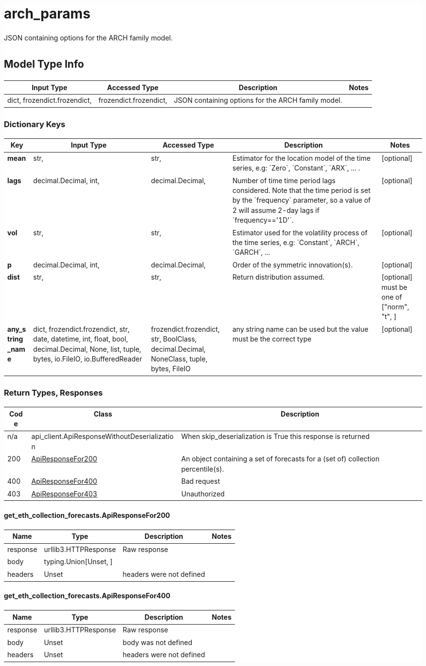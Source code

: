 # arch_params

JSON containing options for the ARCH family model.

## Model Type Info
Input Type | Accessed Type | Description | Notes
------------ | ------------- | ------------- | -------------
dict, frozendict.frozendict,  | frozendict.frozendict,  | JSON containing options for the ARCH family model. | 

### Dictionary Keys
Key | Input Type | Accessed Type | Description | Notes
------------ | ------------- | ------------- | ------------- | -------------
**mean** | str,  | str,  | Estimator for the location model of the time series, e.g: &#x60;Zero&#x60;, &#x60;Constant&#x60;, &#x60;ARX&#x60;, ... .  | [optional] 
**lags** | decimal.Decimal, int,  | decimal.Decimal,  | Number of time time period lags considered. Note that the time period is set by the &#x60;frequency&#x60; parameter, so a value of 2 will assume 2-day lags if &#x60;frequency&#x3D;&#x3D;&#x27;1D&#x27;&#x60;. | [optional] 
**vol** | str,  | str,  | Estimator used for the volatility process of the time series, e.g: &#x60;Constant&#x60;, &#x60;ARCH&#x60;, &#x60;GARCH&#x60;, ...  | [optional] 
**p** | decimal.Decimal, int,  | decimal.Decimal,  | Order of the symmetric innovation(s). | [optional] 
**dist** | str,  | str,  | Return distribution assumed. | [optional] must be one of ["norm", "t", ] 
**any_string_name** | dict, frozendict.frozendict, str, date, datetime, int, float, bool, decimal.Decimal, None, list, tuple, bytes, io.FileIO, io.BufferedReader | frozendict.frozendict, str, BoolClass, decimal.Decimal, NoneClass, tuple, bytes, FileIO | any string name can be used but the value must be the correct type | [optional]

### Return Types, Responses

Code | Class | Description
------------- | ------------- | -------------
n/a | api_client.ApiResponseWithoutDeserialization | When skip_deserialization is True this response is returned
200 | [ApiResponseFor200](#get_eth_collection_forecasts.ApiResponseFor200) | An object containing a set of forecasts for a (set of) collection percentile(s).
400 | [ApiResponseFor400](#get_eth_collection_forecasts.ApiResponseFor400) | Bad request
403 | [ApiResponseFor403](#get_eth_collection_forecasts.ApiResponseFor403) | Unauthorized

#### get_eth_collection_forecasts.ApiResponseFor200
Name | Type | Description  | Notes
------------- | ------------- | ------------- | -------------
response | urllib3.HTTPResponse | Raw response |
body | typing.Union[Unset, ] |  |
headers | Unset | headers were not defined |

#### get_eth_collection_forecasts.ApiResponseFor400
Name | Type | Description  | Notes
------------- | ------------- | ------------- | -------------
response | urllib3.HTTPResponse | Raw response |
body | Unset | body was not defined |
headers | Unset | headers were not defined |

